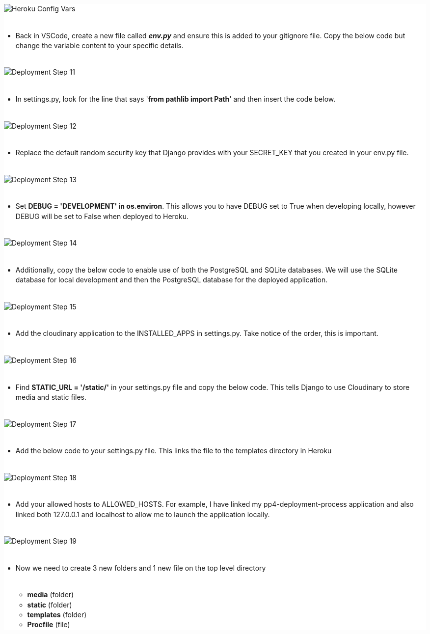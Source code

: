 ![Heroku Config Vars](static/images/readme-images/heroku-config-vars.png)</br></br>

- Back in VSCode, create a new file called **_env.py_** and ensure this is added to your gitignore file. Copy the below code but change the variable content to your specific details.</br></br>

![Deployment Step 11](static/images/readme-images/deploy-11.png)</br></br>

- In settings.py, look for the line that says '**from pathlib import Path**' and then insert the code below.</br></br>

![Deployment Step 12](static/images/readme-images/deploy-12.png)</br></br>

- Replace the default random security key that Django provides with your SECRET_KEY that you created in your env.py file.</br></br>

![Deployment Step 13](static/images/readme-images/deploy-13.png)</br></br>

- Set **DEBUG = 'DEVELOPMENT' in os.environ**. This allows you to have DEBUG set to True when developing locally, however DEBUG will be set to False when deployed to Heroku.</br></br>

![Deployment Step 14](static/images/readme-images/deploy-14.png)</br></br>

- Additionally, copy the below code to enable use of both the PostgreSQL and SQLite databases. We will use the SQLite database for local development and then the PostgreSQL database for the deployed application.</br></br>

![Deployment Step 15](static/images/readme-images/deploy-15.png)</br></br>

- Add the cloudinary application to the INSTALLED_APPS in settings.py. Take notice of the order, this is important.</br></br>

![Deployment Step 16](static/images/readme-images/deploy-16.png)</br></br>

- Find **STATIC_URL = '/static/'** in your settings.py file and copy the below code. This tells Django to use Cloudinary to store media and static files.</br></br>

![Deployment Step 17](static/images/readme-images/deploy-17.png)</br></br>

- Add the below code to your settings.py file. This links the file to the templates directory in Heroku</br></br>

![Deployment Step 18](static/images/readme-images/deploy-18.png)</br></br>

- Add your allowed hosts to ALLOWED_HOSTS. For example, I have linked my pp4-deployment-process application and also linked both 127.0.0.1 and localhost to allow me to launch the application locally.</br></br>

![Deployment Step 19](static/images/readme-images/deploy-19.png)</br></br>

- Now we need to create 3 new folders and 1 new file on the top level directory </br></br>

  - **media** (folder)
  - **static** (folder)
  - **templates** (folder)
  - **Procfile** (file)
